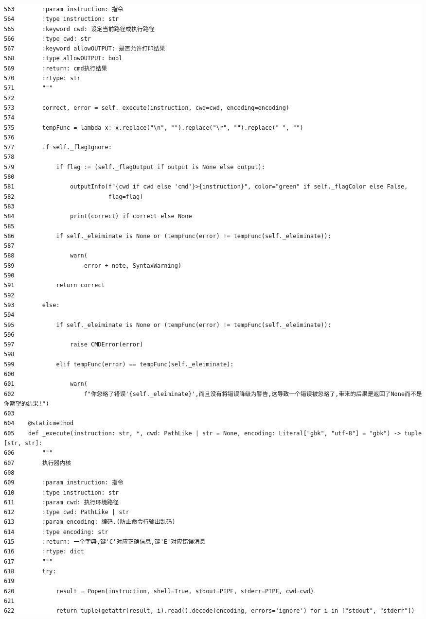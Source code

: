    563        :param instruction: 指令
    564        :type instruction: str
    565        :keyword cwd: 设定当前路径或执行路径
    566        :type cwd: str
    567        :keyword allowOUTPUT: 是否允许打印结果
    568        :type allowOUTPUT: bool
    569        :return: cmd执行结果
    570        :rtype: str
    571        """
    572
    573        correct, error = self._execute(instruction, cwd=cwd, encoding=encoding)
    574
    575        tempFunc = lambda x: x.replace("\n", "").replace("\r", "").replace(" ", "")
    576
    577        if self._flagIgnore:
    578
    579            if flag := (self._flagOutput if output is None else output):
    580
    581                outputInfo(f"{cwd if cwd else 'cmd'}>{instruction}", color="green" if self._flagColor else False,
    582                           flag=flag)
    583
    584                print(correct) if correct else None
    585
    586            if self._eleiminate is None or (tempFunc(error) != tempFunc(self._eleiminate)):
    587
    588                warn(
    589                    error + note, SyntaxWarning)
    590
    591            return correct
    592
    593        else:
    594
    595            if self._eleiminate is None or (tempFunc(error) != tempFunc(self._eleiminate)):
    596
    597                raise CMDError(error)
    598
    599            elif tempFunc(error) == tempFunc(self._eleiminate):
    600
    601                warn(
    602                    f"你忽略了错误'{self._eleiminate}',而且没有将错误降级为警告,这导致一个错误被忽略了,带来的后果是返回了None而不是你期望的结果!")
    603
    604    @staticmethod
    605    def _execute(instruction: str, *, cwd: PathLike | str = None, encoding: Literal["gbk", "utf-8"] = "gbk") -> tuple[str, str]:
    606        """
    607        执行器内核
    608
    609        :param instruction: 指令
    610        :type instruction: str
    611        :param cwd: 执行环境路径
    612        :type cwd: PathLike | str
    613        :param encoding: 编码.(防止命令行输出乱码)
    614        :type encoding: str
    615        :return: 一个字典,键'C'对应正确信息,键'E'对应错误消息
    616        :rtype: dict
    617        """
    618        try:
    619
    620            result = Popen(instruction, shell=True, stdout=PIPE, stderr=PIPE, cwd=cwd)
    621
    622            return tuple(getattr(result, i).read().decode(encoding, errors='ignore') for i in ["stdout", "stderr"])